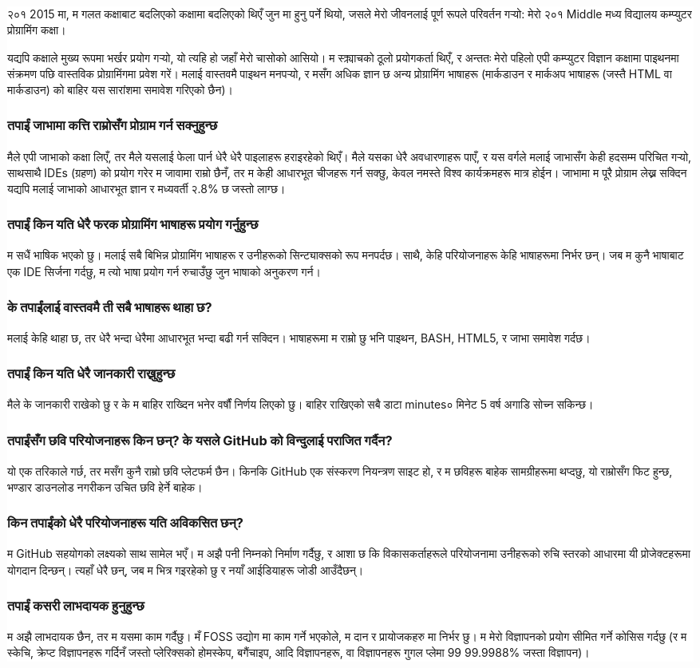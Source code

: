 २०१ 2015 मा, म गलत कक्षाबाट बदलिएको कक्षामा बदलिएको थिएँ जुन मा हुनु पर्ने थियो, जसले मेरो जीवनलाई पूर्ण रूपले परिवर्तन गर्‍यो: मेरो २०१ Middle मध्य विद्यालय कम्प्युटर प्रोग्रामिंग कक्षा।

यद्यपि कक्षाले मुख्य रूपमा भर्खर प्रयोग गर्‍यो, यो त्यहि हो जहाँ मेरो चासोको आसियो। म स्क्र्याचको ठूलो प्रयोगकर्ता थिएँ, र अन्ततः मेरो पहिलो एपी कम्प्युटर विज्ञान कक्षामा पाइथनमा संक्रमण पछि वास्तविक प्रोग्रामिंगमा प्रवेश गरें। मलाई वास्तवमै पाइथन मनपर्‍यो, र मसँग अधिक ज्ञान छ अन्य प्रोग्रामिंग भाषाहरू (मार्कडाउन र मार्कअप भाषाहरू (जस्तै HTML वा मार्कडाउन) को बाहिर यस सारांशमा समावेश गरिएको छैन)।

### तपाईं जाभामा कत्ति राम्रोसँग प्रोग्राम गर्न सक्नुहुन्छ

मैले एपी जाभाको कक्षा लिएँ, तर मैले यसलाई फेला पार्न धेरै धेरै पाइलाहरू हराइरहेको थिएँ। मैले यसका धेरै अवधारणाहरू पाएँ, र यस वर्गले मलाई जाभासँग केही हदसम्म परिचित गर्‍यो, साथसाथै IDEs (ग्रहण) को प्रयोग गरेर म जावामा राम्रो छैनँ, तर म केही आधारभूत चीजहरू गर्न सक्छु, केवल नमस्ते विश्व कार्यक्रमहरू मात्र होईन। जाभामा म पूरै प्रोग्राम लेख्न सक्दिन यद्यपि मलाई जाभाको आधारभूत ज्ञान र मध्यवर्ती २.8% छ जस्तो लाग्छ।

### तपाईं किन यति धेरै फरक प्रोग्रामिंग भाषाहरू प्रयोग गर्नुहुन्छ

म सधैं भाषिक भएको छु। मलाई सबै बिभिन्न प्रोग्रामिंग भाषाहरू र उनीहरूको सिन्ट्याक्सको रूप मनपर्दछ। साथै, केहि परियोजनाहरू केहि भाषाहरूमा निर्भर छन्। जब म कुनै भाषाबाट एक IDE सिर्जना गर्दछु, म त्यो भाषा प्रयोग गर्न रुचाउँछु जुन भाषाको अनुकरण गर्न।

### के तपाईंलाई वास्तवमै ती सबै भाषाहरू थाहा छ?

मलाई केहि थाहा छ, तर धेरै भन्दा धेरैमा आधारभूत भन्दा बढी गर्न सक्दिन। भाषाहरूमा म राम्रो छु भनि पाइथन, BASH, HTML5, र जाभा समावेश गर्दछ।

### तपाईं किन यति धेरै जानकारी राख्नुहुन्छ

मैले के जानकारी राखेको छु र के म बाहिर राख्दिन भनेर वर्षौं निर्णय लिएको छु। बाहिर राखिएको सबै डाटा minutes० मिनेट 5 वर्ष अगाडि सोच्न सकिन्छ।

### तपाईंसँग छवि परियोजनाहरू किन छन्? के यसले GitHub को विन्दुलाई पराजित गर्दैन?

यो एक तरिकाले गर्छ, तर मसँग कुनै राम्रो छवि प्लेटफर्म छैन। किनकि GitHub एक संस्करण नियन्त्रण साइट हो, र म छविहरू बाहेक सामग्रीहरूमा थप्दछु, यो राम्रोसँग फिट हुन्छ, भण्डार डाउनलोड नगरीकन उचित छवि हेर्ने बाहेक।

### किन तपाईंको धेरै परियोजनाहरू यति अविकसित छन्?

म GitHub सहयोगको लक्ष्यको साथ सामेल भएँ। म अझै पनी निम्नको निर्माण गर्दैछु, र आशा छ कि विकासकर्ताहरूले परियोजनामा ​​उनीहरूको रुचि स्तरको आधारमा यी प्रोजेक्टहरूमा योगदान दिन्छन्। त्यहाँ धेरै छन्, जब म भित्र गइरहेको छु र नयाँ आईडियाहरू जोडी आउँदैछन्।

### तपाईं कसरी लाभदायक हुनुहुन्छ

म अझै लाभदायक छैन, तर म यसमा काम गर्दैछु। मँ FOSS उद्योग मा काम गर्ने भएकोले, म दान र प्रायोजकहरु मा निर्भर छु। म मेरो विज्ञापनको प्रयोग सीमित गर्ने कोसिस गर्दछु (र म स्केचि, क्रेप्ट विज्ञापनहरू गर्दिनँ जस्तो प्लेरिक्सको होमस्केप, बगैंचाइप, आदि विज्ञापनहरू, वा विज्ञापनहरू गुगल प्लेमा 99 99.9988% जस्ता विज्ञापन)।
